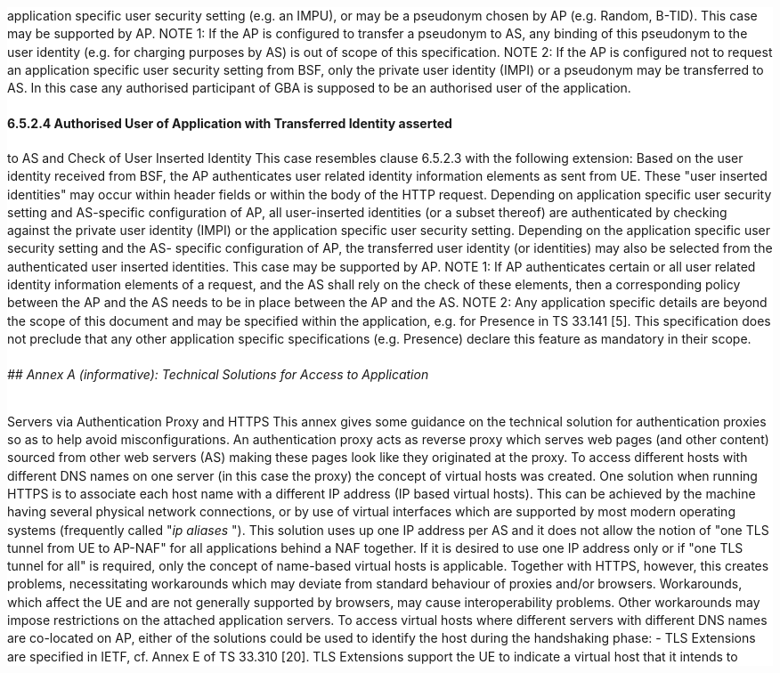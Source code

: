 application specific user security setting (e.g. an IMPU), or may be a
pseudonym chosen by AP (e.g. Random, B-TID).
This case may be supported by AP.
NOTE 1: If the AP is configured to transfer a pseudonym to AS, any binding of
this pseudonym to the user identity (e.g. for charging purposes by AS) is out
of scope of this specification.
NOTE 2: If the AP is configured not to request an application specific user
security setting from BSF, only the private user identity (IMPI) or a
pseudonym may be transferred to AS. In this case any authorised participant of
GBA is supposed to be an authorised user of the application.
#### 6.5.2.4 Authorised User of Application with Transferred Identity asserted
to AS and Check of User Inserted Identity
This case resembles clause 6.5.2.3 with the following extension:
Based on the user identity received from BSF, the AP authenticates user
related identity information elements as sent from UE. These \"user inserted
identities\" may occur within header fields or within the body of the HTTP
request.
Depending on application specific user security setting and AS-specific
configuration of AP, all user-inserted identities (or a subset thereof) are
authenticated by checking against the private user identity (IMPI) or the
application specific user security setting.
Depending on the application specific user security setting and the AS-
specific configuration of AP, the transferred user identity (or identities)
may also be selected from the authenticated user inserted identities.
This case may be supported by AP.
NOTE 1: If AP authenticates certain or all user related identity information
elements of a request, and the AS shall rely on the check of these elements,
then a corresponding policy between the AP and the AS needs to be in place
between the AP and the AS.
NOTE 2: Any application specific details are beyond the scope of this document
and may be specified within the application, e.g. for Presence in TS 33.141
[5]. This specification does not preclude that any other application specific
specifications (e.g. Presence) declare this feature as mandatory in their
scope.
###### ## Annex A (informative): Technical Solutions for Access to Application
Servers via Authentication Proxy and HTTPS
This annex gives some guidance on the technical solution for authentication
proxies so as to help avoid misconfigurations. An authentication proxy acts as
reverse proxy which serves web pages (and other content) sourced from other
web servers (AS) making these pages look like they originated at the proxy.
To access different hosts with different DNS names on one server (in this case
the proxy) the concept of virtual hosts was created.
One solution when running HTTPS is to associate each host name with a
different IP address (IP based virtual hosts). This can be achieved by the
machine having several physical network connections, or by use of virtual
interfaces which are supported by most modern operating systems (frequently
called \"_ip aliases_ \"). This solution uses up one IP address per AS and it
does not allow the notion of \"one TLS tunnel from UE to AP-NAF\" for all
applications behind a NAF together.
If it is desired to use one IP address only or if \"one TLS tunnel for all\"
is required, only the concept of name-based virtual hosts is applicable.
Together with HTTPS, however, this creates problems, necessitating workarounds
which may deviate from standard behaviour of proxies and/or browsers.
Workarounds, which affect the UE and are not generally supported by browsers,
may cause interoperability problems. Other workarounds may impose restrictions
on the attached application servers.
To access virtual hosts where different servers with different DNS names are
co-located on AP, either of the solutions could be used to identify the host
during the handshaking phase:
\- TLS Extensions are specified in IETF, cf. Annex E of TS 33.310 [20]. TLS
Extensions support the UE to indicate a virtual host that it intends to